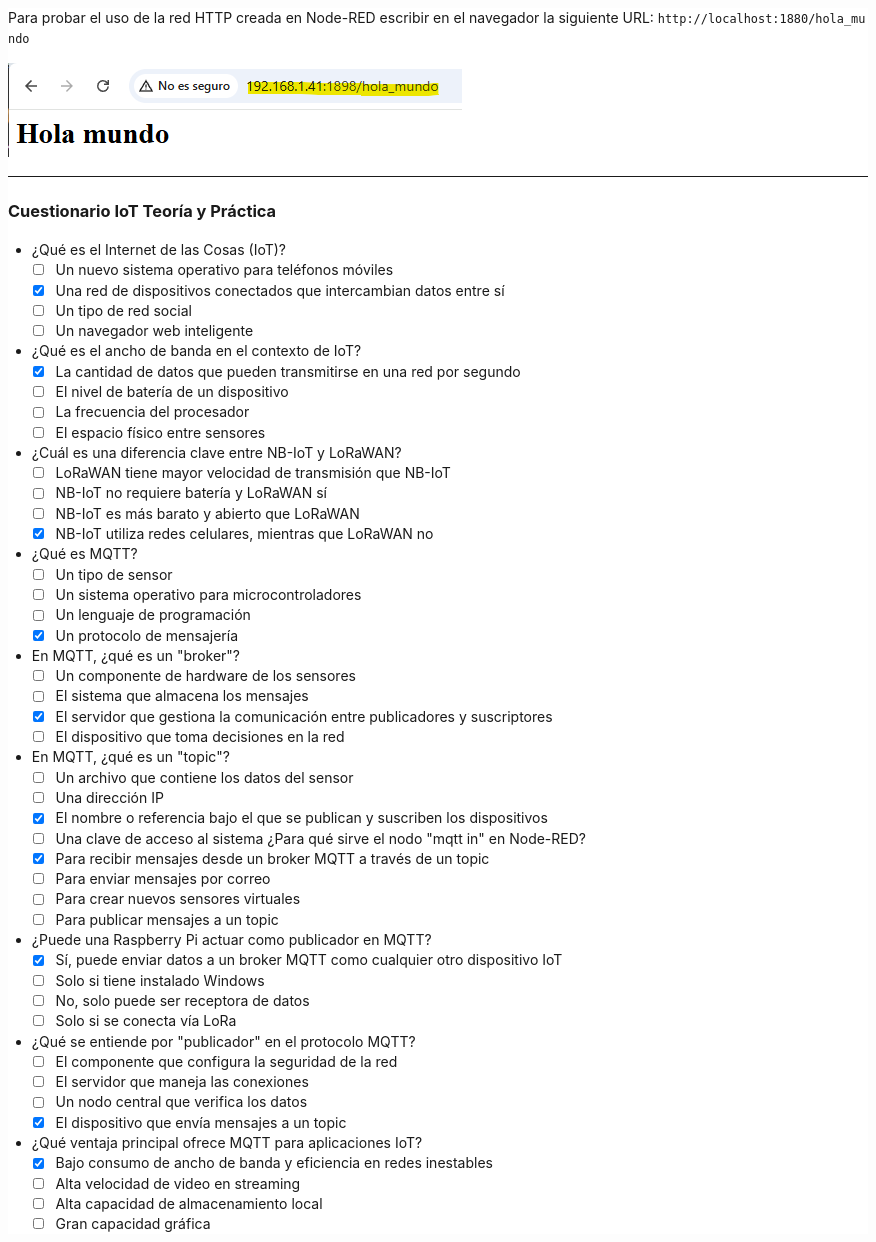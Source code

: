 Para probar el uso de la red HTTP creada en Node-RED escribir en el navegador la siguiente URL: `http://localhost:1880/hola_mundo`

![alt text](image-99.png "Resultado de la conexión")

---

### Cuestionario IoT Teoría y Práctica

- ¿Qué es el Internet de las Cosas (IoT)?
  - [ ] Un nuevo sistema operativo para teléfonos móviles
  - [X] Una red de dispositivos conectados que intercambian datos entre sí
  - [ ] Un tipo de red social
  - [ ] Un navegador web inteligente
- ¿Qué es el ancho de banda en el contexto de IoT?
  - [X] La cantidad de datos que pueden transmitirse en una red por segundo
  - [ ] El nivel de batería de un dispositivo
  - [ ] La frecuencia del procesador
  - [ ] El espacio físico entre sensores
- ¿Cuál es una diferencia clave entre NB-IoT y LoRaWAN?
  - [ ] LoRaWAN tiene mayor velocidad de transmisión que NB-IoT
  - [ ] NB-IoT no requiere batería y LoRaWAN sí
  - [ ] NB-IoT es más barato y abierto que LoRaWAN
  - [X] NB-IoT utiliza redes celulares, mientras que LoRaWAN no
- ¿Qué es MQTT?
  - [ ] Un tipo de sensor
  - [ ] Un sistema operativo para microcontroladores
  - [ ] Un lenguaje de programación
  - [X] Un protocolo de mensajería
- En MQTT, ¿qué es un "broker"?
  - [ ] Un componente de hardware de los sensores
  - [ ] El sistema que almacena los mensajes
  - [X] El servidor que gestiona la comunicación entre publicadores y suscriptores
  - [ ] El dispositivo que toma decisiones en la red
- En MQTT, ¿qué es un "topic"?
  - [ ] Un archivo que contiene los datos del sensor
  - [ ] Una dirección IP
  - [X] El nombre o referencia bajo el que se publican y suscriben los dispositivos
  - [ ] Una clave de acceso al sistema
¿Para qué sirve el nodo "mqtt in" en Node-RED?
  - [X] Para recibir mensajes desde un broker MQTT a través de un topic
  - [ ] Para enviar mensajes por correo
  - [ ] Para crear nuevos sensores virtuales
  - [ ] Para publicar mensajes a un topic
- ¿Puede una Raspberry Pi actuar como publicador en MQTT?
  - [X] Sí, puede enviar datos a un broker MQTT como cualquier otro dispositivo IoT
  - [ ] Solo si tiene instalado Windows
  - [ ] No, solo puede ser receptora de datos
  - [ ] Solo si se conecta vía LoRa
- ¿Qué se entiende por "publicador" en el protocolo MQTT?
  - [ ] El componente que configura la seguridad de la red
  - [ ] El servidor que maneja las conexiones
  - [ ] Un nodo central que verifica los datos
  - [X] El dispositivo que envía mensajes a un topic
- ¿Qué ventaja principal ofrece MQTT para aplicaciones IoT?
  - [X] Bajo consumo de ancho de banda y eficiencia en redes inestables
  - [ ] Alta velocidad de video en streaming
  - [ ] Alta capacidad de almacenamiento local
  - [ ] Gran capacidad gráfica